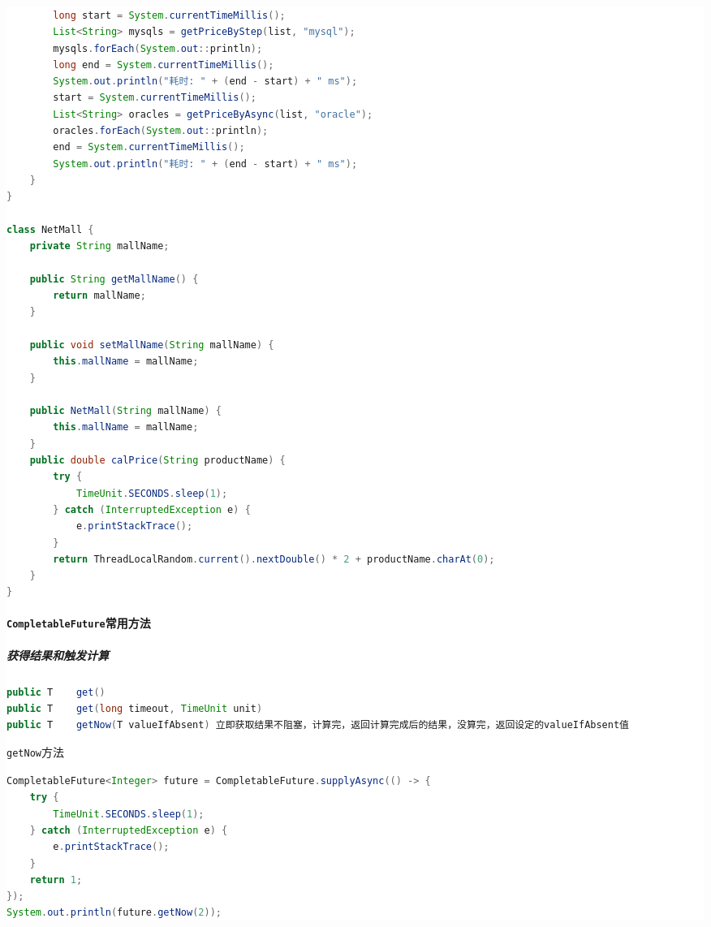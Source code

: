 ```java
        long start = System.currentTimeMillis();
        List<String> mysqls = getPriceByStep(list, "mysql");
        mysqls.forEach(System.out::println);
        long end = System.currentTimeMillis();
        System.out.println("耗时: " + (end - start) + " ms");
        start = System.currentTimeMillis();
        List<String> oracles = getPriceByAsync(list, "oracle");
        oracles.forEach(System.out::println);
        end = System.currentTimeMillis();
        System.out.println("耗时: " + (end - start) + " ms");
    }
}

class NetMall {
    private String mallName;

    public String getMallName() {
        return mallName;
    }

    public void setMallName(String mallName) {
        this.mallName = mallName;
    }

    public NetMall(String mallName) {
        this.mallName = mallName;
    }
    public double calPrice(String productName) {
        try {
            TimeUnit.SECONDS.sleep(1);
        } catch (InterruptedException e) {
            e.printStackTrace();
        }
        return ThreadLocalRandom.current().nextDouble() * 2 + productName.charAt(0);
    }
}
```



#### `CompletableFuture`常用方法

##### 获得结果和触发计算

```java
public T    get()
public T    get(long timeout, TimeUnit unit)
public T    getNow(T valueIfAbsent) 立即获取结果不阻塞，计算完，返回计算完成后的结果，没算完，返回设定的valueIfAbsent值
```

`getNow`方法

```java
CompletableFuture<Integer> future = CompletableFuture.supplyAsync(() -> {
    try {
        TimeUnit.SECONDS.sleep(1);
    } catch (InterruptedException e) {
        e.printStackTrace();
    }
    return 1;
});
System.out.println(future.getNow(2));
```
